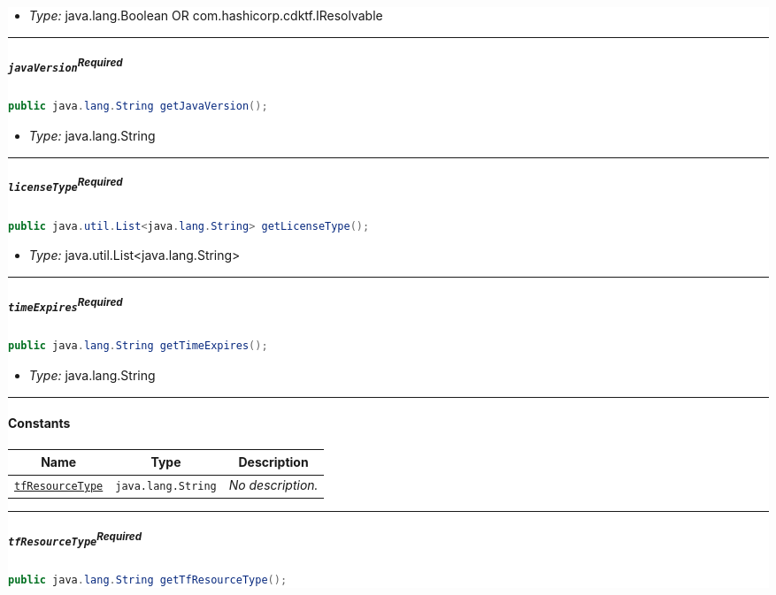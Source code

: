 - *Type:* java.lang.Boolean OR com.hashicorp.cdktf.IResolvable

---

##### `javaVersion`<sup>Required</sup> <a name="javaVersion" id="rhizo-co-terraform-provider-oci.jmsJavaDownloadsJavaDownloadToken.JmsJavaDownloadsJavaDownloadToken.property.javaVersion"></a>

```java
public java.lang.String getJavaVersion();
```

- *Type:* java.lang.String

---

##### `licenseType`<sup>Required</sup> <a name="licenseType" id="rhizo-co-terraform-provider-oci.jmsJavaDownloadsJavaDownloadToken.JmsJavaDownloadsJavaDownloadToken.property.licenseType"></a>

```java
public java.util.List<java.lang.String> getLicenseType();
```

- *Type:* java.util.List<java.lang.String>

---

##### `timeExpires`<sup>Required</sup> <a name="timeExpires" id="rhizo-co-terraform-provider-oci.jmsJavaDownloadsJavaDownloadToken.JmsJavaDownloadsJavaDownloadToken.property.timeExpires"></a>

```java
public java.lang.String getTimeExpires();
```

- *Type:* java.lang.String

---

#### Constants <a name="Constants" id="Constants"></a>

| **Name** | **Type** | **Description** |
| --- | --- | --- |
| <code><a href="#rhizo-co-terraform-provider-oci.jmsJavaDownloadsJavaDownloadToken.JmsJavaDownloadsJavaDownloadToken.property.tfResourceType">tfResourceType</a></code> | <code>java.lang.String</code> | *No description.* |

---

##### `tfResourceType`<sup>Required</sup> <a name="tfResourceType" id="rhizo-co-terraform-provider-oci.jmsJavaDownloadsJavaDownloadToken.JmsJavaDownloadsJavaDownloadToken.property.tfResourceType"></a>

```java
public java.lang.String getTfResourceType();
```

